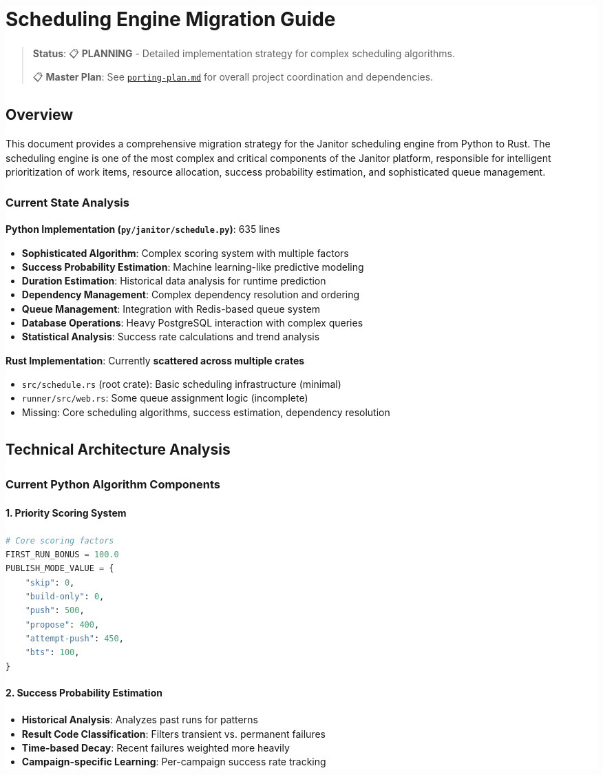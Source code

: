 # Scheduling Engine Migration Guide

> **Status**: 📋 **PLANNING** - Detailed implementation strategy for complex scheduling algorithms.
> 
> 📋 **Master Plan**: See [`porting-plan.md`](porting-plan.md) for overall project coordination and dependencies.

## Overview

This document provides a comprehensive migration strategy for the Janitor scheduling engine from Python to Rust. The scheduling engine is one of the most complex and critical components of the Janitor platform, responsible for intelligent prioritization of work items, resource allocation, success probability estimation, and sophisticated queue management.

### Current State Analysis

**Python Implementation (`py/janitor/schedule.py`)**: 635 lines
- **Sophisticated Algorithm**: Complex scoring system with multiple factors
- **Success Probability Estimation**: Machine learning-like predictive modeling
- **Duration Estimation**: Historical data analysis for runtime prediction
- **Dependency Management**: Complex dependency resolution and ordering
- **Queue Management**: Integration with Redis-based queue system
- **Database Operations**: Heavy PostgreSQL interaction with complex queries
- **Statistical Analysis**: Success rate calculations and trend analysis

**Rust Implementation**: Currently **scattered across multiple crates**
- `src/schedule.rs` (root crate): Basic scheduling infrastructure (minimal)
- `runner/src/web.rs`: Some queue assignment logic (incomplete)
- Missing: Core scheduling algorithms, success estimation, dependency resolution

## Technical Architecture Analysis

### Current Python Algorithm Components

#### 1. Priority Scoring System
```python
# Core scoring factors
FIRST_RUN_BONUS = 100.0
PUBLISH_MODE_VALUE = {
    "skip": 0,
    "build-only": 0, 
    "push": 500,
    "propose": 400,
    "attempt-push": 450,
    "bts": 100,
}
```

#### 2. Success Probability Estimation
- **Historical Analysis**: Analyzes past runs for patterns
- **Result Code Classification**: Filters transient vs. permanent failures
- **Time-based Decay**: Recent failures weighted more heavily
- **Campaign-specific Learning**: Per-campaign success rate tracking
